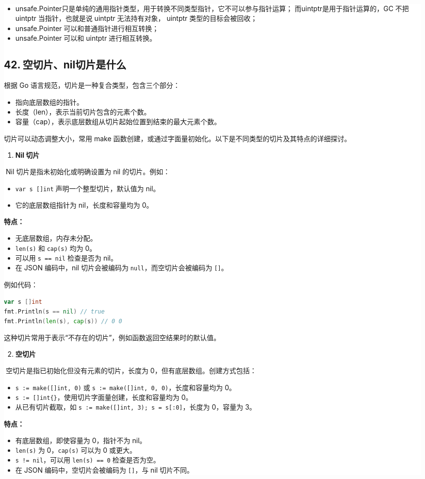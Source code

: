 - unsafe.Pointer只是单纯的通用指针类型，用于转换不同类型指针，它不可以参与指针运算； 而uintptr是用于指针运算的，GC 不把 uintptr 当指针，也就是说 uintptr 无法持有对象， uintptr 类型的目标会被回收；
- unsafe.Pointer 可以和普通指针进行相互转换；
- unsafe.Pointer 可以和 uintptr 进行相互转换。



## 42. 空切片、nil切片是什么

根据 Go 语言规范，切片是一种复合类型，包含三个部分：

- 指向底层数组的指针。
- 长度（len），表示当前切片包含的元素个数。
- 容量（cap），表示底层数组从切片起始位置到结束的最大元素个数。

切片可以动态调整大小，常用 make 函数创建，或通过字面量初始化。以下是不同类型的切片及其特点的详细探讨。



1. **Nil 切片**

​	Nil 切片是指未初始化或明确设置为 nil 的切片。例如：

- `var s []int` 声明一个整型切片，默认值为 nil。

- 它的底层数组指针为 nil，长度和容量均为 0。

**特点：**

- 无底层数组，内存未分配。
- `len(s)` 和 `cap(s)` 均为 0。
- 可以用 `s == nil` 检查是否为 nil。
- 在 JSON 编码中，nil 切片会被编码为 `null`，而空切片会被编码为 `[]`。

例如代码：

```go
var s []int
fmt.Println(s == nil) // true
fmt.Println(len(s), cap(s)) // 0 0
```



这种切片常用于表示“不存在的切片”，例如函数返回空结果时的默认值。



2. **空切片**

​	空切片是指已初始化但没有元素的切片，长度为 0，但有底层数组。创建方式包括：

- `s := make([]int, 0)` 或 `s := make([]int, 0, 0)`，长度和容量均为 0。
- `s := []int{}`，使用切片字面量创建，长度和容量均为 0。
- 从已有切片截取，如 `s := make([]int, 3); s = s[:0]`，长度为 0，容量为 3。

**特点：**

- 有底层数组，即使容量为 0，指针不为 nil。
- `len(s)` 为 0，`cap(s)` 可以为 0 或更大。
- `s != nil`，可以用 `len(s) == 0` 检查是否为空。
- 在 JSON 编码中，空切片会被编码为 `[]`，与 nil 切片不同。

